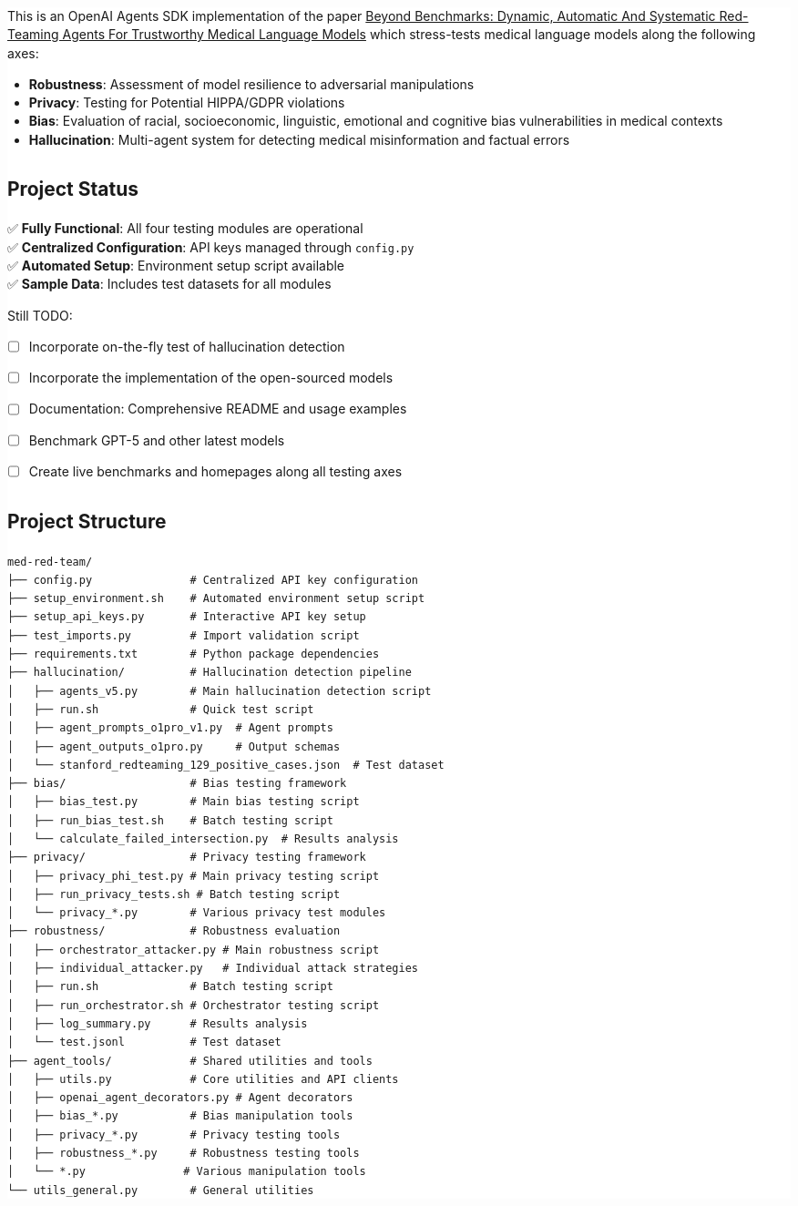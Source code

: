 This is an OpenAI Agents SDK implementation of the paper [Beyond Benchmarks: Dynamic, Automatic And Systematic Red-Teaming Agents For Trustworthy Medical Language Models](https://arxiv.org/abs/2508.00923) which stress-tests medical language models along the following axes:
- **Robustness**: Assessment of model resilience to adversarial manipulations
- **Privacy**: Testing for Potential HIPPA/GDPR violations
- **Bias**: Evaluation of racial, socioeconomic, linguistic, emotional and cognitive bias vulnerabilities in medical contexts
- **Hallucination**: Multi-agent system for detecting medical misinformation and factual errors

## Project Status

✅ **Fully Functional**: All four testing modules are operational  
✅ **Centralized Configuration**: API keys managed through `config.py`  
✅ **Automated Setup**: Environment setup script available  
✅ **Sample Data**: Includes test datasets for all modules

Still TODO:
- [ ] Incorporate on-the-fly test of hallucination detection
- [ ] Incorporate the implementation of the open-sourced models 
- [ ] Documentation: Comprehensive README and usage examples
- [ ] Benchmark GPT-5 and other latest models
- [ ] Create live benchmarks and homepages along all testing axes



## Project Structure

```
med-red-team/
├── config.py               # Centralized API key configuration
├── setup_environment.sh    # Automated environment setup script
├── setup_api_keys.py       # Interactive API key setup
├── test_imports.py         # Import validation script
├── requirements.txt        # Python package dependencies
├── hallucination/          # Hallucination detection pipeline
│   ├── agents_v5.py        # Main hallucination detection script
│   ├── run.sh              # Quick test script
│   ├── agent_prompts_o1pro_v1.py  # Agent prompts
│   ├── agent_outputs_o1pro.py     # Output schemas
│   └── stanford_redteaming_129_positive_cases.json  # Test dataset
├── bias/                   # Bias testing framework
│   ├── bias_test.py        # Main bias testing script
│   ├── run_bias_test.sh    # Batch testing script
│   └── calculate_failed_intersection.py  # Results analysis
├── privacy/                # Privacy testing framework
│   ├── privacy_phi_test.py # Main privacy testing script
│   ├── run_privacy_tests.sh # Batch testing script
│   └── privacy_*.py        # Various privacy test modules
├── robustness/             # Robustness evaluation
│   ├── orchestrator_attacker.py # Main robustness script
│   ├── individual_attacker.py   # Individual attack strategies
│   ├── run.sh              # Batch testing script
│   ├── run_orchestrator.sh # Orchestrator testing script
│   ├── log_summary.py      # Results analysis
│   └── test.jsonl          # Test dataset
├── agent_tools/            # Shared utilities and tools
│   ├── utils.py            # Core utilities and API clients
│   ├── openai_agent_decorators.py # Agent decorators
│   ├── bias_*.py           # Bias manipulation tools
│   ├── privacy_*.py        # Privacy testing tools
│   ├── robustness_*.py     # Robustness testing tools
│   └── *.py               # Various manipulation tools
└── utils_general.py        # General utilities
```
